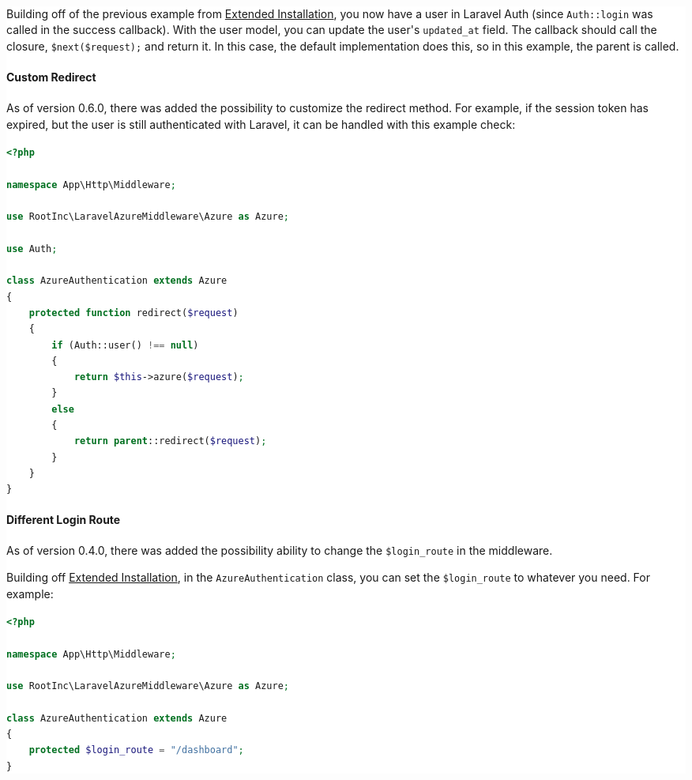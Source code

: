 Building off of the previous example from [Extended Installation](#extended-installation), you now have a user in Laravel Auth (since `Auth::login` was called in the success callback).  With the user model, you can update the user's `updated_at` field.  The callback should call the closure, `$next($request);` and return it.  In this case, the default implementation does this, so in this example, the parent is called.

#### Custom Redirect

As of version 0.6.0, there was added the possibility to customize the redirect method.  For example, if the session token has expired, but the user is still authenticated with Laravel, it can be handled with this example check:

```php
<?php

namespace App\Http\Middleware;

use RootInc\LaravelAzureMiddleware\Azure as Azure;

use Auth;

class AzureAuthentication extends Azure
{
    protected function redirect($request)
    {
        if (Auth::user() !== null)
        {
            return $this->azure($request);
        }
        else
        {
            return parent::redirect($request);
        }
    }
}
```

#### Different Login Route

As of version 0.4.0, there was added the possibility ability to change the `$login_route` in the middleware.

Building off [Extended Installation](#extended-installation), in the `AzureAuthentication` class, you can set the `$login_route` to whatever you need.  For example:

```php
<?php

namespace App\Http\Middleware;

use RootInc\LaravelAzureMiddleware\Azure as Azure;

class AzureAuthentication extends Azure
{
    protected $login_route = "/dashboard";
}
```
